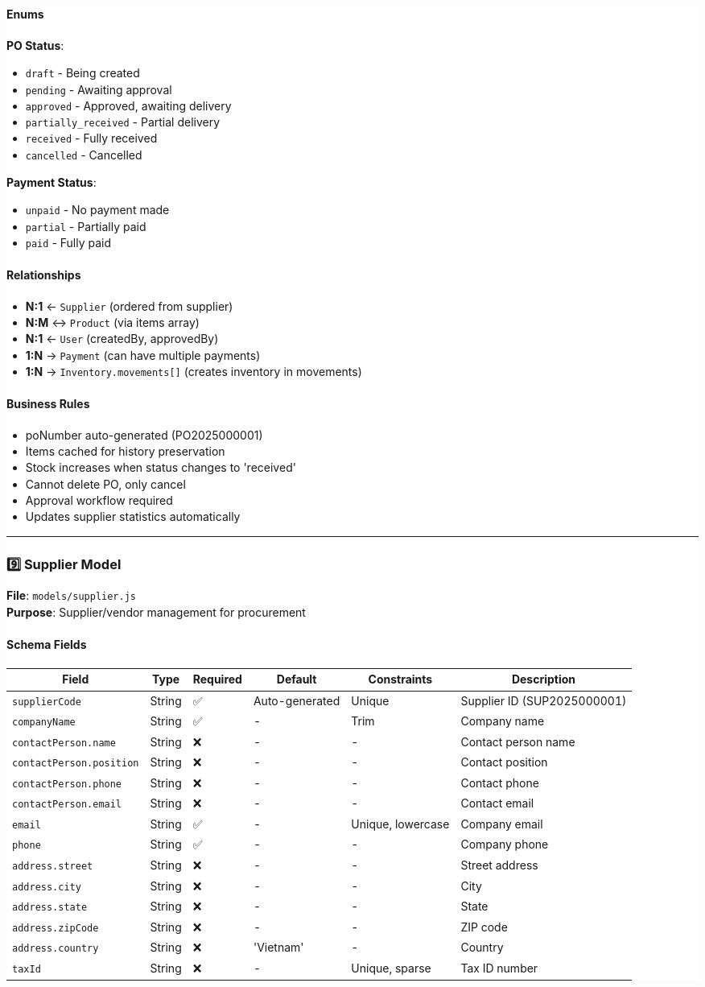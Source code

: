 #### Enums

**PO Status**:
- `draft` - Being created
- `pending` - Awaiting approval
- `approved` - Approved, awaiting delivery
- `partially_received` - Partial delivery
- `received` - Fully received
- `cancelled` - Cancelled

**Payment Status**:
- `unpaid` - No payment made
- `partial` - Partially paid
- `paid` - Fully paid

#### Relationships
- **N:1** ← `Supplier` (ordered from supplier)
- **N:M** ↔ `Product` (via items array)
- **N:1** ← `User` (createdBy, approvedBy)
- **1:N** → `Payment` (can have multiple payments)
- **1:N** → `Inventory.movements[]` (creates inventory in movements)

#### Business Rules
- poNumber auto-generated (PO2025000001)
- Items cached for history preservation
- Stock increases when status changes to 'received'
- Cannot delete PO, only cancel
- Approval workflow required
- Updates supplier statistics automatically

---

### 9️⃣ Supplier Model

**File**: `models/supplier.js`  
**Purpose**: Supplier/vendor management for procurement

#### Schema Fields

| Field | Type | Required | Default | Constraints | Description |
|-------|------|----------|---------|-------------|-------------|
| `supplierCode` | String | ✅ | Auto-generated | Unique | Supplier ID (SUP2025000001) |
| `companyName` | String | ✅ | - | Trim | Company name |
| `contactPerson.name` | String | ❌ | - | - | Contact person name |
| `contactPerson.position` | String | ❌ | - | - | Contact position |
| `contactPerson.phone` | String | ❌ | - | - | Contact phone |
| `contactPerson.email` | String | ❌ | - | - | Contact email |
| `email` | String | ✅ | - | Unique, lowercase | Company email |
| `phone` | String | ✅ | - | - | Company phone |
| `address.street` | String | ❌ | - | - | Street address |
| `address.city` | String | ❌ | - | - | City |
| `address.state` | String | ❌ | - | - | State |
| `address.zipCode` | String | ❌ | - | - | ZIP code |
| `address.country` | String | ❌ | 'Vietnam' | - | Country |
| `taxId` | String | ❌ | - | Unique, sparse | Tax ID number |